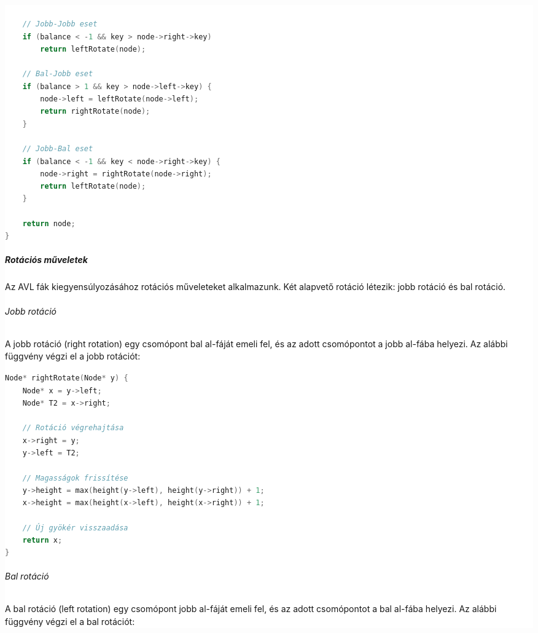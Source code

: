 ```cpp

    // Jobb-Jobb eset
    if (balance < -1 && key > node->right->key)
        return leftRotate(node);

    // Bal-Jobb eset
    if (balance > 1 && key > node->left->key) {
        node->left = leftRotate(node->left);
        return rightRotate(node);
    }

    // Jobb-Bal eset
    if (balance < -1 && key < node->right->key) {
        node->right = rightRotate(node->right);
        return leftRotate(node);
    }

    return node;
}
```

##### Rotációs műveletek

Az AVL fák kiegyensúlyozásához rotációs műveleteket alkalmazunk. Két alapvető rotáció létezik: jobb rotáció és bal rotáció.

###### Jobb rotáció

A jobb rotáció (right rotation) egy csomópont bal al-fáját emeli fel, és az adott csomópontot a jobb al-fába helyezi. Az alábbi függvény végzi el a jobb rotációt:

```cpp
Node* rightRotate(Node* y) {
    Node* x = y->left;
    Node* T2 = x->right;

    // Rotáció végrehajtása
    x->right = y;
    y->left = T2;

    // Magasságok frissítése
    y->height = max(height(y->left), height(y->right)) + 1;
    x->height = max(height(x->left), height(x->right)) + 1;

    // Új gyökér visszaadása
    return x;
}
```

###### Bal rotáció

A bal rotáció (left rotation) egy csomópont jobb al-fáját emeli fel, és az adott csomópontot a bal al-fába helyezi. Az alábbi függvény végzi el a bal rotációt:
